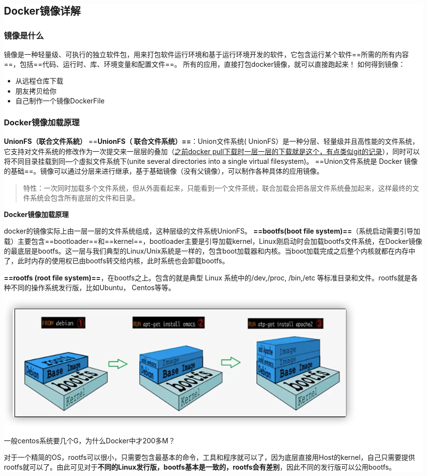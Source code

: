 

## Docker镜像详解





### 镜像是什么

镜像是一种轻量级、可执行的独立软件包，用来打包软件运行环境和基于运行环境开发的软件，它包含运行某个软件==所需的所有内容==，包括==代码、运行时、库、环境变量和配置文件==。
所有的应用，直接打包docker镜像，就可以直接跑起来！
如何得到镜像：

- 从远程仓库下载
- 朋友拷贝给你
- 自己制作一个镜像DockerFile

### Docker镜像加载原理

**UnionFS（联合文件系統）**
==**UnionFS（ 联合文件系统）==**：Union文件系统( UnionFS）是一种分层、轻量级并且高性能的文件系统，它支持对文件系统的修改作为一次提交来一层层的叠加（<u>之前docker pull下载时一层一层的下载就是这个，有点类似git的记录</u>），同时可以将不同目录挂载到同—个虛拟文件系统下(unite several directories into a single virtual filesystem)。 ==Union文件系统是 Docker 镜像的基础==。镜像可以通过分层来进行继承，基于基础镜像（没有父镜像），可以制作各种具体的应用镜像。

> 特性：一次同时加载多个文件系统，但从外面看起来，只能看到一个文件茶统，联合加载会把各层文件系统叠加起来，这样最终的文件系统会包含所有底层的文件和目录。

**Docker镜像加载原理**

docker的镜像实际上由一层一层的文件系统组成，这种层级的文件系统UnionFS。
**==bootfs(boot file system)==**（系统启动需要引导加载）主要包含==bootloader==和==kernel==，bootloader主要是引导加载kernel，Linux刚启动时会加载bootfs文件系统，在Docker镜像的最底层是bootfs。这一层与我们典型的Linux/Unix系統是一样的，包含boot加载器和内核。当boot加载完成之后整个内核就都在内存中了，此时内存的使用权已由bootfs转交给内核，此时系统也会卸载bootfs。

**==rootfs (root file system)==**，在bootfs之上。包含的就是典型 Linux 系统中的/dev,/proc, /bin,/etc 等标准目录和文件。rootfs就是各种不同的操作系统发行版，比如Ubuntu， Centos等等。

![image-20211206190116745](./images/image-20211206190116745.png)

一般centos系统要几个G，为什么Docker中才200多M？

对于一个精简的OS，rootfs可以很小，只需要包含最基本的命令，工具和程序就可以了，因为底层直接用Host的kernel，自己只需要提供rootfs就可以了。由此可见对于**不同的Linux发行版，bootfs基本是一致的，rootfs会有差别**，因此不同的发行版可以公用bootfs。
